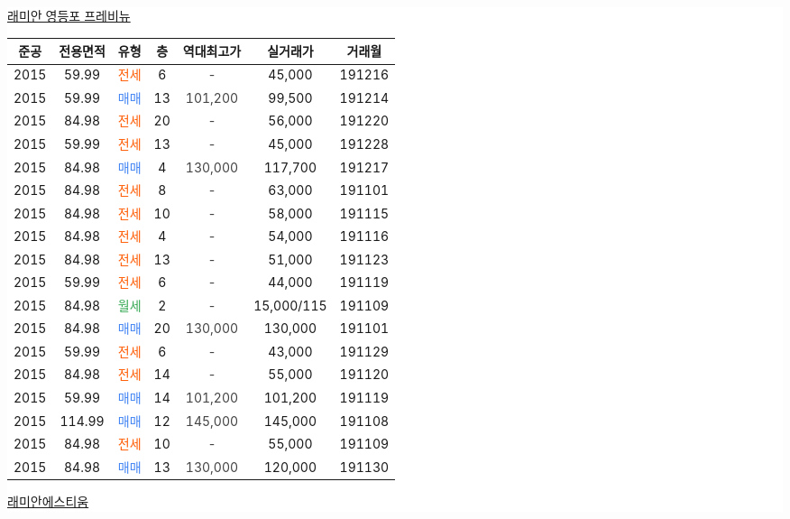 [래미안 영등포 프레비뉴](https://search.naver.com/search.naver?query=%EC%84%9C%EC%9A%B8%ED%8A%B9%EB%B3%84%EC%8B%9C+%EC%98%81%EB%93%B1%ED%8F%AC%EA%B5%AC+%EC%8B%A0%EA%B8%B8%EB%8F%99+%EB%9E%98%EB%AF%B8%EC%95%88+%EC%98%81%EB%93%B1%ED%8F%AC+%ED%94%84%EB%A0%88%EB%B9%84%EB%89%B4)

|준공|전용면적|유형|층|역대최고가|실거래가|거래월|
|:---:|:---:|:---:|:---:|:---:|:---:|:---:|
|2015|59.99|<span style="color:#ff5a00">전세</span>|6|<span style="color:#444444">-</span>|45,000|191216|
|2015|59.99|<span style="color:#4285f3">매매</span>|13|<span style="color:#444444">101,200</span>|99,500|191214|
|2015|84.98|<span style="color:#ff5a00">전세</span>|20|<span style="color:#444444">-</span>|56,000|191220|
|2015|59.99|<span style="color:#ff5a00">전세</span>|13|<span style="color:#444444">-</span>|45,000|191228|
|2015|84.98|<span style="color:#4285f3">매매</span>|4|<span style="color:#444444">130,000</span>|117,700|191217|
|2015|84.98|<span style="color:#ff5a00">전세</span>|8|<span style="color:#444444">-</span>|63,000|191101|
|2015|84.98|<span style="color:#ff5a00">전세</span>|10|<span style="color:#444444">-</span>|58,000|191115|
|2015|84.98|<span style="color:#ff5a00">전세</span>|4|<span style="color:#444444">-</span>|54,000|191116|
|2015|84.98|<span style="color:#ff5a00">전세</span>|13|<span style="color:#444444">-</span>|51,000|191123|
|2015|59.99|<span style="color:#ff5a00">전세</span>|6|<span style="color:#444444">-</span>|44,000|191119|
|2015|84.98|<span style="color:#34a853">월세</span>|2|<span style="color:#444444">-</span>|15,000/115|191109|
|2015|84.98|<span style="color:#4285f3">매매</span>|20|<span style="color:#444444">130,000</span>|130,000|191101|
|2015|59.99|<span style="color:#ff5a00">전세</span>|6|<span style="color:#444444">-</span>|43,000|191129|
|2015|84.98|<span style="color:#ff5a00">전세</span>|14|<span style="color:#444444">-</span>|55,000|191120|
|2015|59.99|<span style="color:#4285f3">매매</span>|14|<span style="color:#444444">101,200</span>|101,200|191119|
|2015|114.99|<span style="color:#4285f3">매매</span>|12|<span style="color:#444444">145,000</span>|145,000|191108|
|2015|84.98|<span style="color:#ff5a00">전세</span>|10|<span style="color:#444444">-</span>|55,000|191109|
|2015|84.98|<span style="color:#4285f3">매매</span>|13|<span style="color:#444444">130,000</span>|120,000|191130|


<script async src="//pagead2.googlesyndication.com/pagead/js/adsbygoogle.js"></script>

<ins class="adsbygoogle"
     style="display:block"
     data-ad-client="ca-pub-2446590836940007"
     data-ad-slot="1659523306"
     data-ad-format="auto"
     data-full-width-responsive="true"></ins>
<script>
(adsbygoogle = window.adsbygoogle || []).push({});
</script>


[래미안에스티움](https://search.naver.com/search.naver?query=%EC%84%9C%EC%9A%B8%ED%8A%B9%EB%B3%84%EC%8B%9C+%EC%98%81%EB%93%B1%ED%8F%AC%EA%B5%AC+%EC%8B%A0%EA%B8%B8%EB%8F%99+%EB%9E%98%EB%AF%B8%EC%95%88%EC%97%90%EC%8A%A4%ED%8B%B0%EC%9B%80)
